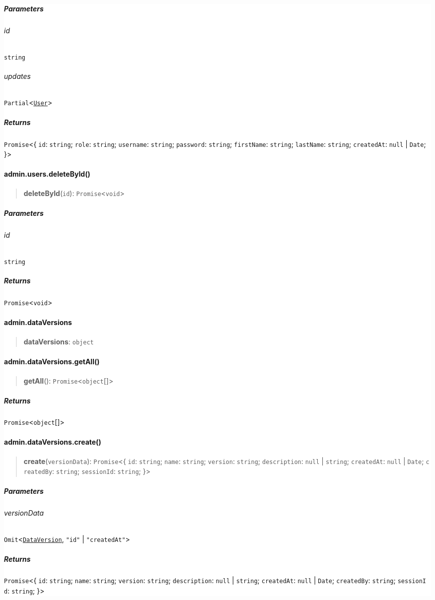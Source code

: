##### Parameters

###### id

`string`

###### updates

`Partial`\<[`User`](../../../../../shared/schema/type-aliases/User.md)\>

##### Returns

`Promise`\<\{ `id`: `string`; `role`: `string`; `username`: `string`; `password`: `string`; `firstName`: `string`; `lastName`: `string`; `createdAt`: `null` \| `Date`; \}\>

#### admin.users.deleteById()

> **deleteById**(`id`): `Promise`\<`void`\>

##### Parameters

###### id

`string`

##### Returns

`Promise`\<`void`\>

#### admin.dataVersions

> **dataVersions**: `object`

#### admin.dataVersions.getAll()

> **getAll**(): `Promise`\<`object`[]\>

##### Returns

`Promise`\<`object`[]\>

#### admin.dataVersions.create()

> **create**(`versionData`): `Promise`\<\{ `id`: `string`; `name`: `string`; `version`: `string`; `description`: `null` \| `string`; `createdAt`: `null` \| `Date`; `createdBy`: `string`; `sessionId`: `string`; \}\>

##### Parameters

###### versionData

`Omit`\<[`DataVersion`](../../../../../shared/schema/type-aliases/DataVersion.md), `"id"` \| `"createdAt"`\>

##### Returns

`Promise`\<\{ `id`: `string`; `name`: `string`; `version`: `string`; `description`: `null` \| `string`; `createdAt`: `null` \| `Date`; `createdBy`: `string`; `sessionId`: `string`; \}\>
